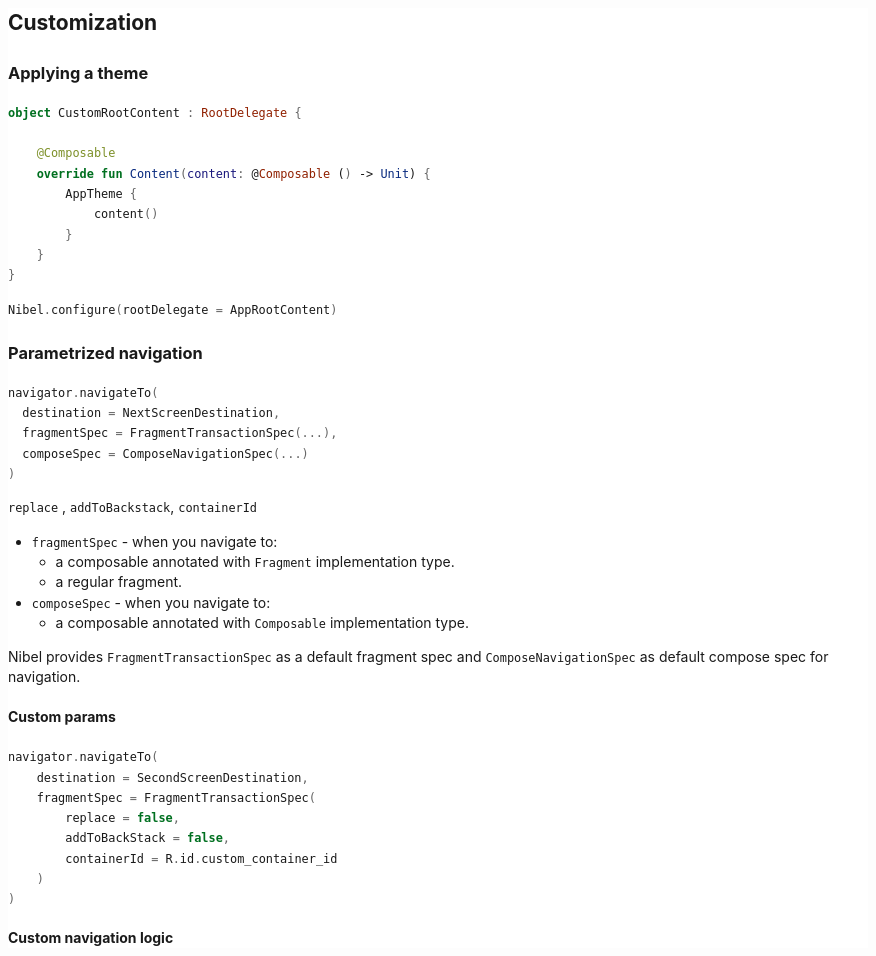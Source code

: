 ## Customization

### Applying a theme

```kotlin
object CustomRootContent : RootDelegate {

    @Composable
    override fun Content(content: @Composable () -> Unit) {
        AppTheme {
            content()
        }
    }
}
```

```kotlin
Nibel.configure(rootDelegate = AppRootContent)
```

### Parametrized navigation

```kotlin
navigator.navigateTo(
  destination = NextScreenDestination,
  fragmentSpec = FragmentTransactionSpec(...),
  composeSpec = ComposeNavigationSpec(...)
)
```

`replace` , `addToBackstack`, `containerId`

- `fragmentSpec` - when you navigate to:
  - a composable annotated with `Fragment` implementation type.
  - a regular fragment.
- `composeSpec` - when you navigate to:
  - a composable annotated with `Composable` implementation type.

Nibel provides `FragmentTransactionSpec` as a default fragment spec and `ComposeNavigationSpec` as default compose spec for navigation.

#### Custom params

```kotlin
navigator.navigateTo(
    destination = SecondScreenDestination,
    fragmentSpec = FragmentTransactionSpec(
        replace = false,
        addToBackStack = false,
        containerId = R.id.custom_container_id
    )
)
```

#### Custom navigation logic
